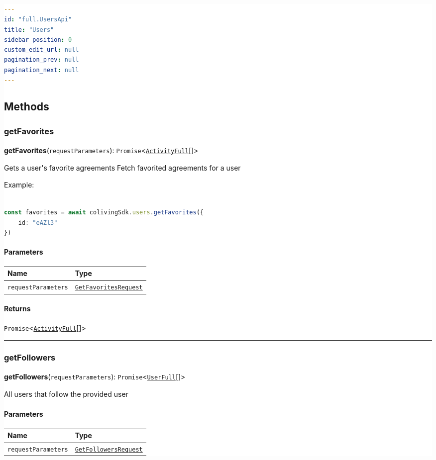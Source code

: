 ```yaml
---
id: "full.UsersApi"
title: "Users"
sidebar_position: 0
custom_edit_url: null
pagination_prev: null
pagination_next: null
---
```


## Methods

### getFavorites

**getFavorites**(`requestParameters`): `Promise`<[`ActivityFull`](../interfaces/full.ActivityFull.md)[]\>

Gets a user's favorite agreements
Fetch favorited agreements for a user

Example:

```typescript

const favorites = await colivingSdk.users.getFavorites({
    id: "eAZl3"
})

```

#### Parameters

| Name | Type |
| :------ | :------ |
| `requestParameters` | [`GetFavoritesRequest`](../interfaces/full.GetFavoritesRequest.md) |

#### Returns

`Promise`<[`ActivityFull`](../interfaces/full.ActivityFull.md)[]\>

___

### getFollowers

**getFollowers**(`requestParameters`): `Promise`<[`UserFull`](../interfaces/full.UserFull.md)[]\>

All users that follow the provided user

#### Parameters

| Name | Type |
| :------ | :------ |
| `requestParameters` | [`GetFollowersRequest`](../interfaces/full.GetFollowersRequest.md) |
